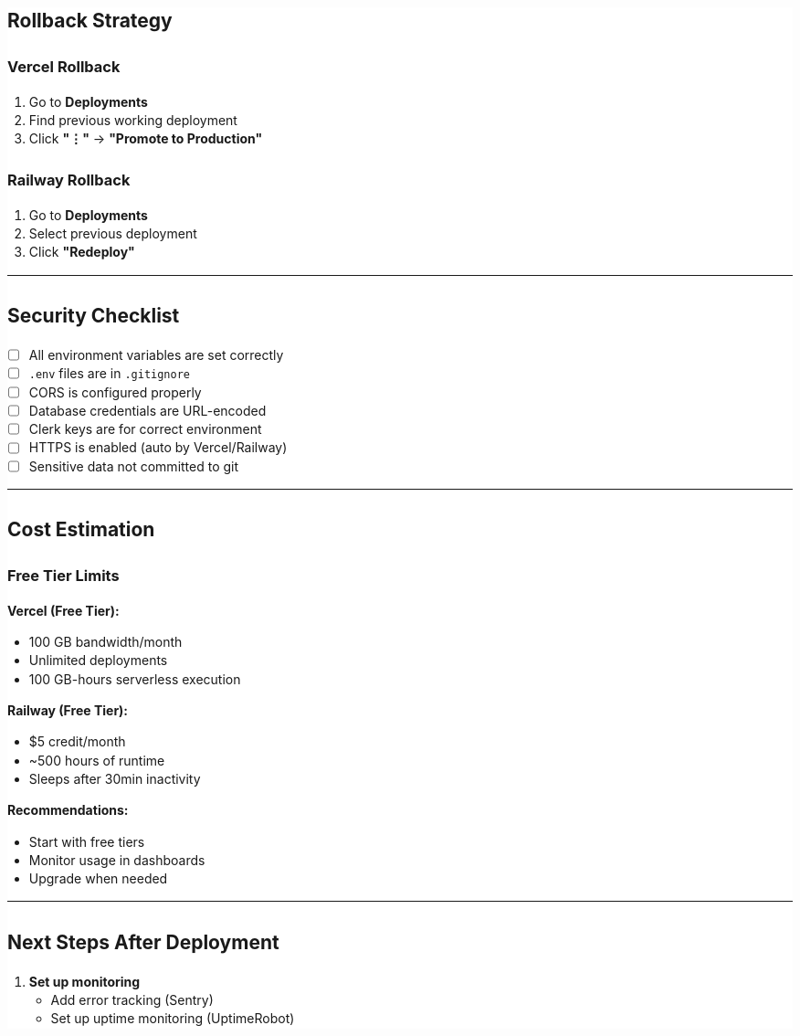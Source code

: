 
## Rollback Strategy

### Vercel Rollback
1. Go to **Deployments**
2. Find previous working deployment
3. Click **"⋮"** → **"Promote to Production"**

### Railway Rollback
1. Go to **Deployments**
2. Select previous deployment
3. Click **"Redeploy"**

---

## Security Checklist

- [ ] All environment variables are set correctly
- [ ] `.env` files are in `.gitignore`
- [ ] CORS is configured properly
- [ ] Database credentials are URL-encoded
- [ ] Clerk keys are for correct environment
- [ ] HTTPS is enabled (auto by Vercel/Railway)
- [ ] Sensitive data not committed to git

---

## Cost Estimation

### Free Tier Limits

**Vercel (Free Tier):**
- 100 GB bandwidth/month
- Unlimited deployments
- 100 GB-hours serverless execution

**Railway (Free Tier):**
- $5 credit/month
- ~500 hours of runtime
- Sleeps after 30min inactivity

**Recommendations:**
- Start with free tiers
- Monitor usage in dashboards
- Upgrade when needed

---

## Next Steps After Deployment

1. **Set up monitoring**
   - Add error tracking (Sentry)
   - Set up uptime monitoring (UptimeRobot)
